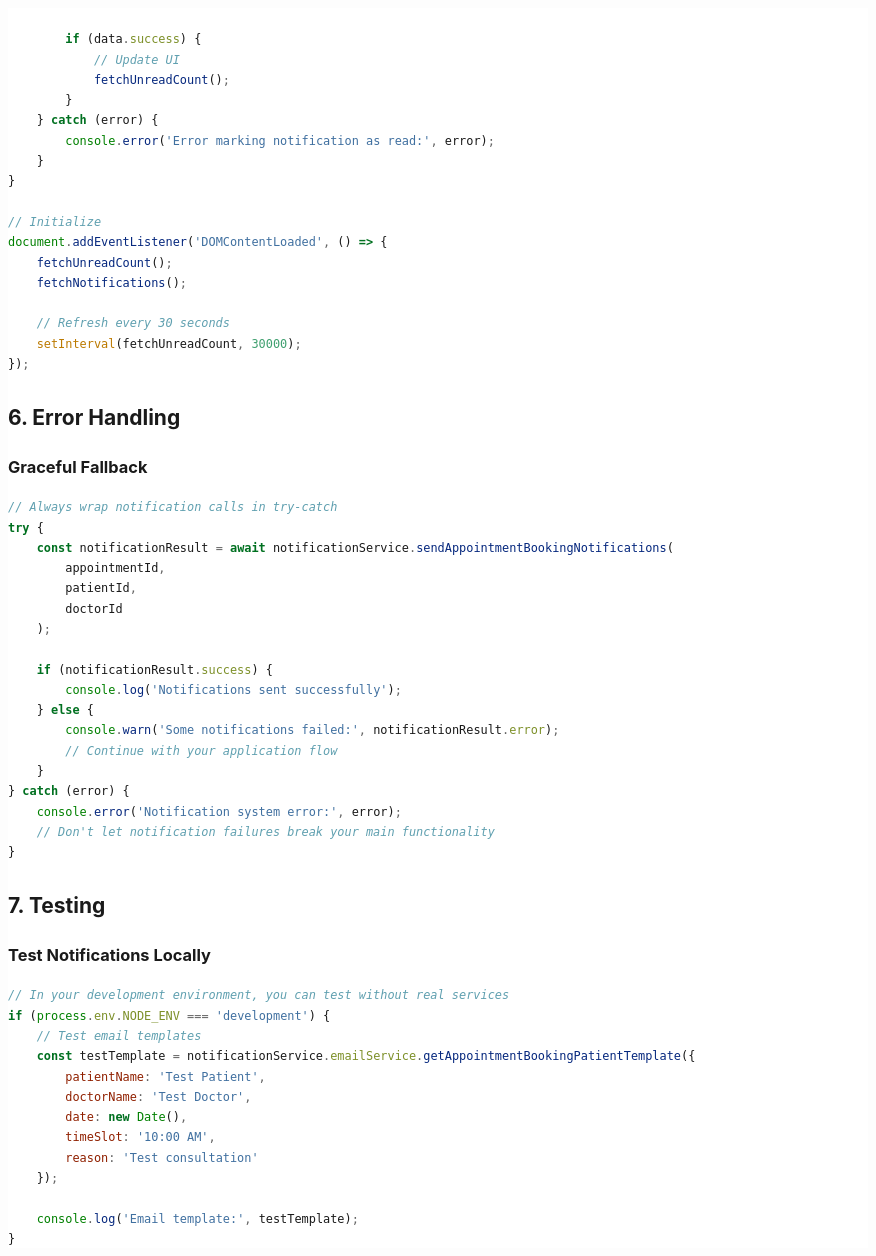 ```javascript
        
        if (data.success) {
            // Update UI
            fetchUnreadCount();
        }
    } catch (error) {
        console.error('Error marking notification as read:', error);
    }
}

// Initialize
document.addEventListener('DOMContentLoaded', () => {
    fetchUnreadCount();
    fetchNotifications();
    
    // Refresh every 30 seconds
    setInterval(fetchUnreadCount, 30000);
});
```

## 6. Error Handling

### Graceful Fallback
```javascript
// Always wrap notification calls in try-catch
try {
    const notificationResult = await notificationService.sendAppointmentBookingNotifications(
        appointmentId,
        patientId,
        doctorId
    );
    
    if (notificationResult.success) {
        console.log('Notifications sent successfully');
    } else {
        console.warn('Some notifications failed:', notificationResult.error);
        // Continue with your application flow
    }
} catch (error) {
    console.error('Notification system error:', error);
    // Don't let notification failures break your main functionality
}
```

## 7. Testing

### Test Notifications Locally
```javascript
// In your development environment, you can test without real services
if (process.env.NODE_ENV === 'development') {
    // Test email templates
    const testTemplate = notificationService.emailService.getAppointmentBookingPatientTemplate({
        patientName: 'Test Patient',
        doctorName: 'Test Doctor',
        date: new Date(),
        timeSlot: '10:00 AM',
        reason: 'Test consultation'
    });
    
    console.log('Email template:', testTemplate);
}
```